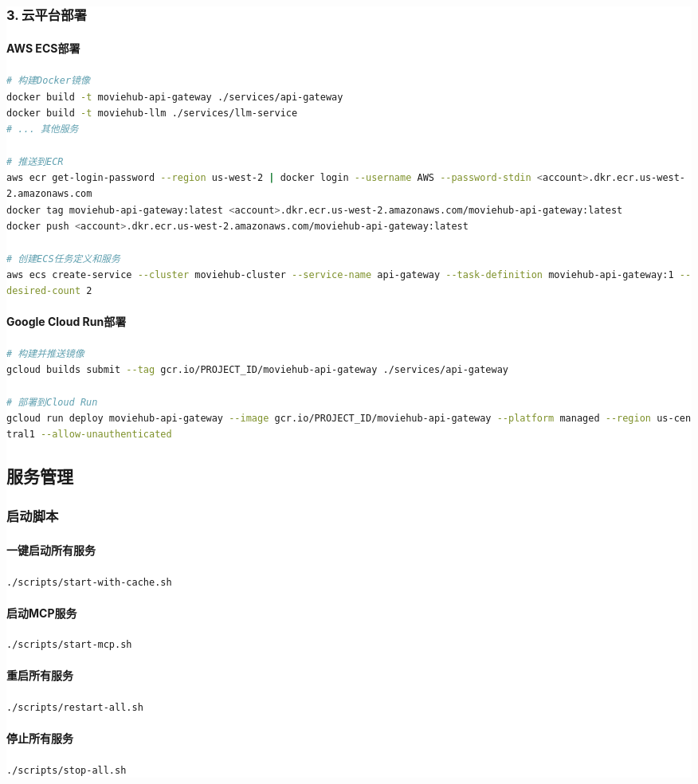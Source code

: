 ### 3. 云平台部署

#### AWS ECS部署
```bash
# 构建Docker镜像
docker build -t moviehub-api-gateway ./services/api-gateway
docker build -t moviehub-llm ./services/llm-service
# ... 其他服务

# 推送到ECR
aws ecr get-login-password --region us-west-2 | docker login --username AWS --password-stdin <account>.dkr.ecr.us-west-2.amazonaws.com
docker tag moviehub-api-gateway:latest <account>.dkr.ecr.us-west-2.amazonaws.com/moviehub-api-gateway:latest
docker push <account>.dkr.ecr.us-west-2.amazonaws.com/moviehub-api-gateway:latest

# 创建ECS任务定义和服务
aws ecs create-service --cluster moviehub-cluster --service-name api-gateway --task-definition moviehub-api-gateway:1 --desired-count 2
```

#### Google Cloud Run部署
```bash
# 构建并推送镜像
gcloud builds submit --tag gcr.io/PROJECT_ID/moviehub-api-gateway ./services/api-gateway

# 部署到Cloud Run
gcloud run deploy moviehub-api-gateway --image gcr.io/PROJECT_ID/moviehub-api-gateway --platform managed --region us-central1 --allow-unauthenticated
```

## 服务管理

### 启动脚本

#### 一键启动所有服务
```bash
./scripts/start-with-cache.sh
```

#### 启动MCP服务
```bash
./scripts/start-mcp.sh
```

#### 重启所有服务
```bash
./scripts/restart-all.sh
```

#### 停止所有服务
```bash
./scripts/stop-all.sh
```
